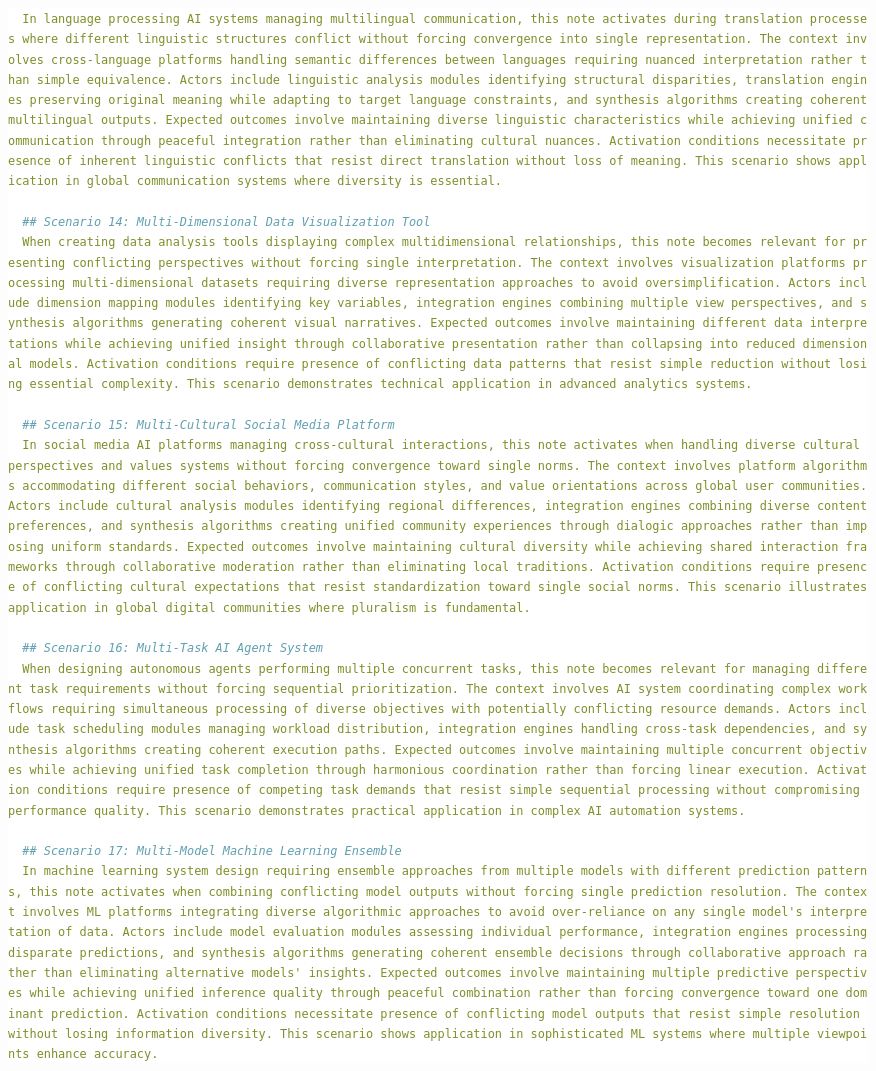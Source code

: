 ```yaml
  In language processing AI systems managing multilingual communication, this note activates during translation processes where different linguistic structures conflict without forcing convergence into single representation. The context involves cross-language platforms handling semantic differences between languages requiring nuanced interpretation rather than simple equivalence. Actors include linguistic analysis modules identifying structural disparities, translation engines preserving original meaning while adapting to target language constraints, and synthesis algorithms creating coherent multilingual outputs. Expected outcomes involve maintaining diverse linguistic characteristics while achieving unified communication through peaceful integration rather than eliminating cultural nuances. Activation conditions necessitate presence of inherent linguistic conflicts that resist direct translation without loss of meaning. This scenario shows application in global communication systems where diversity is essential.

  ## Scenario 14: Multi-Dimensional Data Visualization Tool
  When creating data analysis tools displaying complex multidimensional relationships, this note becomes relevant for presenting conflicting perspectives without forcing single interpretation. The context involves visualization platforms processing multi-dimensional datasets requiring diverse representation approaches to avoid oversimplification. Actors include dimension mapping modules identifying key variables, integration engines combining multiple view perspectives, and synthesis algorithms generating coherent visual narratives. Expected outcomes involve maintaining different data interpretations while achieving unified insight through collaborative presentation rather than collapsing into reduced dimensional models. Activation conditions require presence of conflicting data patterns that resist simple reduction without losing essential complexity. This scenario demonstrates technical application in advanced analytics systems.

  ## Scenario 15: Multi-Cultural Social Media Platform
  In social media AI platforms managing cross-cultural interactions, this note activates when handling diverse cultural perspectives and values systems without forcing convergence toward single norms. The context involves platform algorithms accommodating different social behaviors, communication styles, and value orientations across global user communities. Actors include cultural analysis modules identifying regional differences, integration engines combining diverse content preferences, and synthesis algorithms creating unified community experiences through dialogic approaches rather than imposing uniform standards. Expected outcomes involve maintaining cultural diversity while achieving shared interaction frameworks through collaborative moderation rather than eliminating local traditions. Activation conditions require presence of conflicting cultural expectations that resist standardization toward single social norms. This scenario illustrates application in global digital communities where pluralism is fundamental.

  ## Scenario 16: Multi-Task AI Agent System
  When designing autonomous agents performing multiple concurrent tasks, this note becomes relevant for managing different task requirements without forcing sequential prioritization. The context involves AI system coordinating complex workflows requiring simultaneous processing of diverse objectives with potentially conflicting resource demands. Actors include task scheduling modules managing workload distribution, integration engines handling cross-task dependencies, and synthesis algorithms creating coherent execution paths. Expected outcomes involve maintaining multiple concurrent objectives while achieving unified task completion through harmonious coordination rather than forcing linear execution. Activation conditions require presence of competing task demands that resist simple sequential processing without compromising performance quality. This scenario demonstrates practical application in complex AI automation systems.

  ## Scenario 17: Multi-Model Machine Learning Ensemble
  In machine learning system design requiring ensemble approaches from multiple models with different prediction patterns, this note activates when combining conflicting model outputs without forcing single prediction resolution. The context involves ML platforms integrating diverse algorithmic approaches to avoid over-reliance on any single model's interpretation of data. Actors include model evaluation modules assessing individual performance, integration engines processing disparate predictions, and synthesis algorithms generating coherent ensemble decisions through collaborative approach rather than eliminating alternative models' insights. Expected outcomes involve maintaining multiple predictive perspectives while achieving unified inference quality through peaceful combination rather than forcing convergence toward one dominant prediction. Activation conditions necessitate presence of conflicting model outputs that resist simple resolution without losing information diversity. This scenario shows application in sophisticated ML systems where multiple viewpoints enhance accuracy.

```